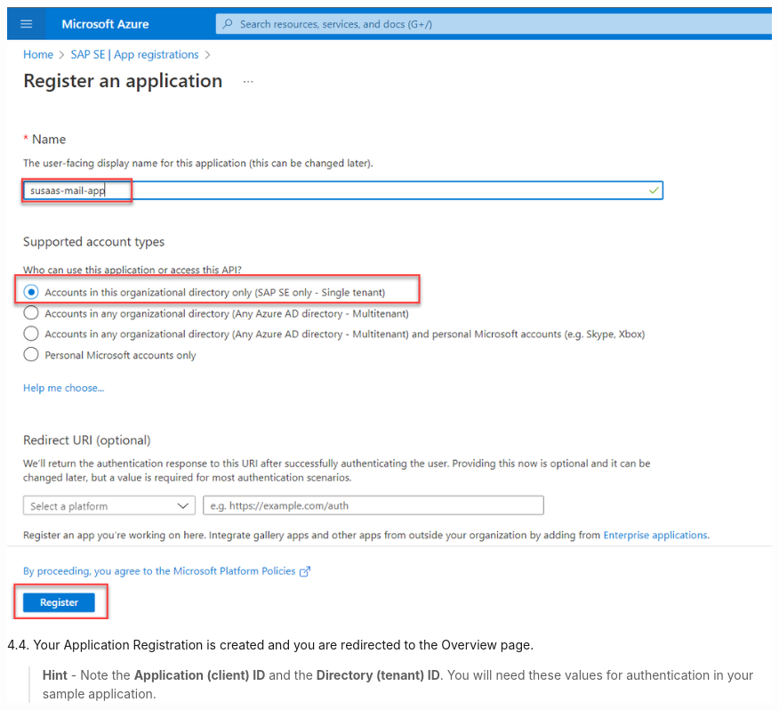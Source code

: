 ![<img src="./images/Azure_AppReg03.png" width="500" />](./images/Azure_AppReg03.png?raw=true)

4.4. Your Application Registration is created and you are redirected to the Overview page. 

> **Hint** - Note the **Application (client) ID** and the **Directory (tenant) ID**. You will need these values for authentication in your sample application.
